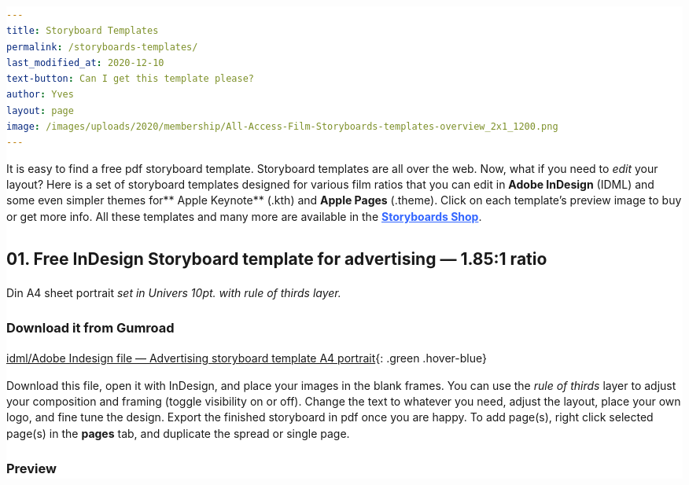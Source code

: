 ```yaml
---
title: Storyboard Templates
permalink: /storyboards-templates/
last_modified_at: 2020-12-10
text-button: Can I get this template please?
author: Yves
layout: page
image: /images/uploads/2020/membership/All-Access-Film-Storyboards-templates-overview_2x1_1200.png
---
```

It is easy to find a free pdf storyboard template. Storyboard templates are all over the web. Now, what if you need to _edit_ your layout? Here is a set of storyboard templates designed for various film ratios that you can edit in **Adobe InDesign** (IDML) and some even simpler themes for** Apple Keynote** (.kth) and **Apple Pages** (.theme). Click on each template&#8217;s preview image to buy or get more info. All these templates and many more are available in the <span style="color: #3366ff;"><a style="color: #3366ff;" href="https://gumroad.com/storyboards"><strong>Storyboards Shop</strong></a></span>.

## 01. Free InDesign Storyboard template for advertising — 1.85:1 ratio

Din A4 sheet portrait *set in Univers 10pt. with rule of thirds layer.*

### Download it from Gumroad

[idml/Adobe Indesign file — Advertising storyboard template A4 portrait](https://gum.co/stb_template_idml){: .green .hover-blue}

Download this file, open it with InDesign, and place your images in the blank frames. You can use the *rule of thirds* layer to adjust your composition and framing (toggle visibility on or off). Change the text to whatever you need, adjust the layout, place your own logo, and fine tune the design. Export the finished storyboard in pdf once you are happy. To add page(s), right click selected page(s) in the **pages** tab, and duplicate the spread or single page.

### Preview
